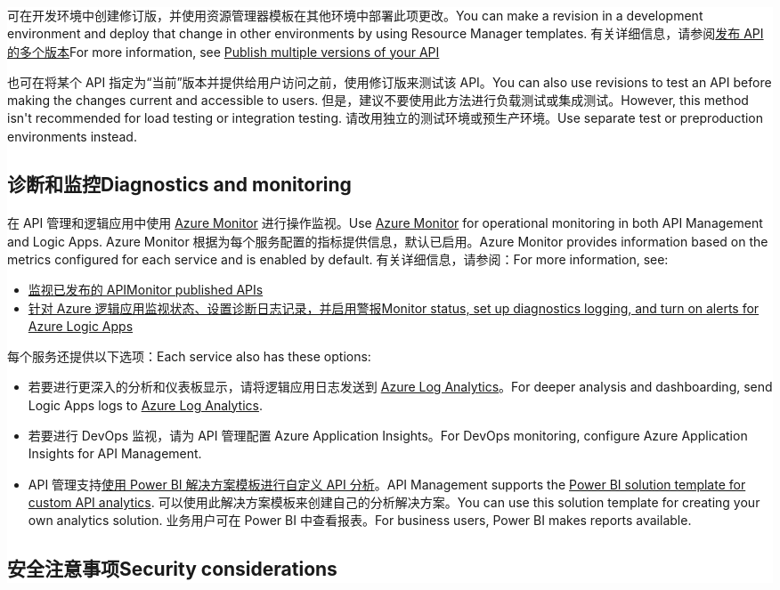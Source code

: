 <span data-ttu-id="66fa6-233">可在开发环境中创建修订版，并使用资源管理器模板在其他环境中部署此项更改。</span><span class="sxs-lookup"><span data-stu-id="66fa6-233">You can make a revision in a development environment and deploy that change in other environments by using Resource Manager templates.</span></span> <span data-ttu-id="66fa6-234">有关详细信息，请参阅[发布 API 的多个版本][apim-versions]</span><span class="sxs-lookup"><span data-stu-id="66fa6-234">For more information, see [Publish multiple versions of your API][apim-versions]</span></span>

<span data-ttu-id="66fa6-235">也可在将某个 API 指定为“当前”版本并提供给用户访问之前，使用修订版来测试该 API。</span><span class="sxs-lookup"><span data-stu-id="66fa6-235">You can also use revisions to test an API before making the changes current and accessible to users.</span></span> <span data-ttu-id="66fa6-236">但是，建议不要使用此方法进行负载测试或集成测试。</span><span class="sxs-lookup"><span data-stu-id="66fa6-236">However, this method isn't recommended for load testing or integration testing.</span></span> <span data-ttu-id="66fa6-237">请改用独立的测试环境或预生产环境。</span><span class="sxs-lookup"><span data-stu-id="66fa6-237">Use separate test or preproduction environments instead.</span></span>

## <a name="diagnostics-and-monitoring"></a><span data-ttu-id="66fa6-238">诊断和监控</span><span class="sxs-lookup"><span data-stu-id="66fa6-238">Diagnostics and monitoring</span></span>

<span data-ttu-id="66fa6-239">在 API 管理和逻辑应用中使用 [Azure Monitor][monitor] 进行操作监视。</span><span class="sxs-lookup"><span data-stu-id="66fa6-239">Use [Azure Monitor][monitor] for operational monitoring in both API Management and Logic Apps.</span></span> <span data-ttu-id="66fa6-240">Azure Monitor 根据为每个服务配置的指标提供信息，默认已启用。</span><span class="sxs-lookup"><span data-stu-id="66fa6-240">Azure Monitor provides information based on the metrics configured for each service and is enabled by default.</span></span> <span data-ttu-id="66fa6-241">有关详细信息，请参阅：</span><span class="sxs-lookup"><span data-stu-id="66fa6-241">For more information, see:</span></span>

- <span data-ttu-id="66fa6-242">[监视已发布的 API][apim-monitor]</span><span class="sxs-lookup"><span data-stu-id="66fa6-242">[Monitor published APIs][apim-monitor]</span></span>
- <span data-ttu-id="66fa6-243">[针对 Azure 逻辑应用监视状态、设置诊断日志记录，并启用警报][logic-apps-monitor]</span><span class="sxs-lookup"><span data-stu-id="66fa6-243">[Monitor status, set up diagnostics logging, and turn on alerts for Azure Logic Apps][logic-apps-monitor]</span></span>

<span data-ttu-id="66fa6-244">每个服务还提供以下选项：</span><span class="sxs-lookup"><span data-stu-id="66fa6-244">Each service also has these options:</span></span>

* <span data-ttu-id="66fa6-245">若要进行更深入的分析和仪表板显示，请将逻辑应用日志发送到 [Azure Log Analytics][logic-apps-log-analytics]。</span><span class="sxs-lookup"><span data-stu-id="66fa6-245">For deeper analysis and dashboarding, send Logic Apps logs to [Azure Log Analytics][logic-apps-log-analytics].</span></span>

* <span data-ttu-id="66fa6-246">若要进行 DevOps 监视，请为 API 管理配置 Azure Application Insights。</span><span class="sxs-lookup"><span data-stu-id="66fa6-246">For DevOps monitoring, configure Azure Application Insights for API Management.</span></span>

* <span data-ttu-id="66fa6-247">API 管理支持[使用 Power BI 解决方案模板进行自定义 API 分析][apim-pbi]。</span><span class="sxs-lookup"><span data-stu-id="66fa6-247">API Management supports the [Power BI solution template for custom API analytics][apim-pbi].</span></span> <span data-ttu-id="66fa6-248">可以使用此解决方案模板来创建自己的分析解决方案。</span><span class="sxs-lookup"><span data-stu-id="66fa6-248">You can use this solution template for creating your own analytics solution.</span></span> <span data-ttu-id="66fa6-249">业务用户可在 Power BI 中查看报表。</span><span class="sxs-lookup"><span data-stu-id="66fa6-249">For business users, Power BI makes reports available.</span></span>

## <a name="security-considerations"></a><span data-ttu-id="66fa6-250">安全注意事项</span><span class="sxs-lookup"><span data-stu-id="66fa6-250">Security considerations</span></span>


[aad]: /azure/active-directory
[apim]: /azure/api-management
[apim-autoscale]: /azure/api-management/api-management-howto-autoscale
[apim-backup]: /azure/api-management/api-management-howto-disaster-recovery-backup-restore
[apim-caching]: /azure/api-management/api-management-howto-cache
[apim-capacity]: /azure/api-management/api-management-capacity
[apim-dev-portal]: /azure/api-management/api-management-key-concepts#a-namedeveloper-portal-a-developer-portal
[apim-domain]: /azure/api-management/configure-custom-domain
[apim-jwt]: /azure/api-management/policies/authorize-request-based-on-jwt-claims
[apim-logic-app]: /azure/api-management/import-logic-app-as-api
[apim-monitor]: /azure/api-management/api-management-howto-use-azure-monitor
[apim-oauth]: /azure/api-management/api-management-howto-protect-backend-with-aad
[apim-openapi]: /azure/api-management/import-api-from-oas
[apim-pbi]: http://aka.ms/apimpbi
[apim-pricing]: https://azure.microsoft.com/pricing/details/api-management/
[apim-properties]: /azure/api-management/api-management-howto-properties
[apim-sla]: https://azure.microsoft.com/support/legal/sla/api-management/
[apim-soap]: /azure/api-management/import-soap-api
[apim-versions]: /azure/api-management/api-management-get-started-publish-versions
[arm]: /azure/azure-resource-manager/resource-group-authoring-templates
[dns]: /azure/dns/
[integration-services]: https://azure.microsoft.com/product-categories/integration/
[logic-apps]: /azure/logic-apps/logic-apps-overview
[logic-apps-connectors]: /azure/connectors/apis-list
[logic-apps-log-analytics]: /azure/logic-apps/logic-apps-monitor-your-logic-apps-oms
[logic-apps-monitor]: /azure/logic-apps/logic-apps-monitor-your-logic-apps
[logic-apps-restrict-ip]: /azure/logic-apps/logic-apps-securing-a-logic-app#restrict-incoming-ip-addresses
[logic-apps-secure]: /azure/logic-apps/logic-apps-securing-a-logic-app#secure-parameters-and-inputs-within-a-workflow
[logic-apps-sla]: https://azure.microsoft.com/support/legal/sla/logic-apps
[monitor]: /azure/azure-monitor/overview
[rbac]: /azure/role-based-access-control/overview
[rto]: ../../resiliency/index.md#rto-and-rpo
